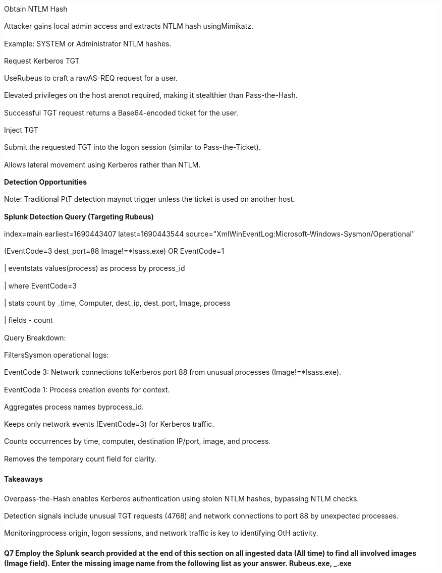 Obtain NTLM Hash

Attacker gains local admin access and extracts NTLM hash usingMimikatz.

Example: SYSTEM or Administrator NTLM hashes.

Request Kerberos TGT

UseRubeus to craft a rawAS-REQ request for a user.

Elevated privileges on the host arenot required, making it stealthier than Pass-the-Hash.

Successful TGT request returns a Base64-encoded ticket for the user.

Inject TGT

Submit the requested TGT into the logon session (similar to Pass-the-Ticket).

Allows lateral movement using Kerberos rather than NTLM.

**Detection Opportunities**

Note: Traditional PtT detection maynot trigger unless the ticket is used on another host.

**Splunk Detection Query (Targeting Rubeus)**

index=main earliest=1690443407 latest=1690443544 source="XmlWinEventLog:Microsoft-Windows-Sysmon/Operational"

(EventCode=3 dest\_port=88 Image!=\*lsass.exe) OR EventCode=1

\| eventstats values(process) as process by process\_id

\| where EventCode=3

\| stats count by \_time, Computer, dest\_ip, dest\_port, Image, process

\| fields - count

Query Breakdown:

FiltersSysmon operational logs:

EventCode 3: Network connections toKerberos port 88 from unusual processes (Image!=\*lsass.exe).

EventCode 1: Process creation events for context.

Aggregates process names byprocess\_id.

Keeps only network events (EventCode=3) for Kerberos traffic.

Counts occurrences by time, computer, destination IP/port, image, and process.

Removes the temporary count field for clarity.

#### Takeaways

Overpass-the-Hash enables Kerberos authentication using stolen NTLM hashes, bypassing NTLM checks.

Detection signals include unusual TGT requests (4768) and network connections to port 88 by unexpected processes.

Monitoringprocess origin, logon sessions, and network traffic is key to identifying OtH activity.

#### **Q7** Employ the Splunk search provided at the end of this section on all ingested data (All time) to find all involved images (Image field). Enter the missing image name from the following list as your answer. Rubeus.exe, \_.exe
